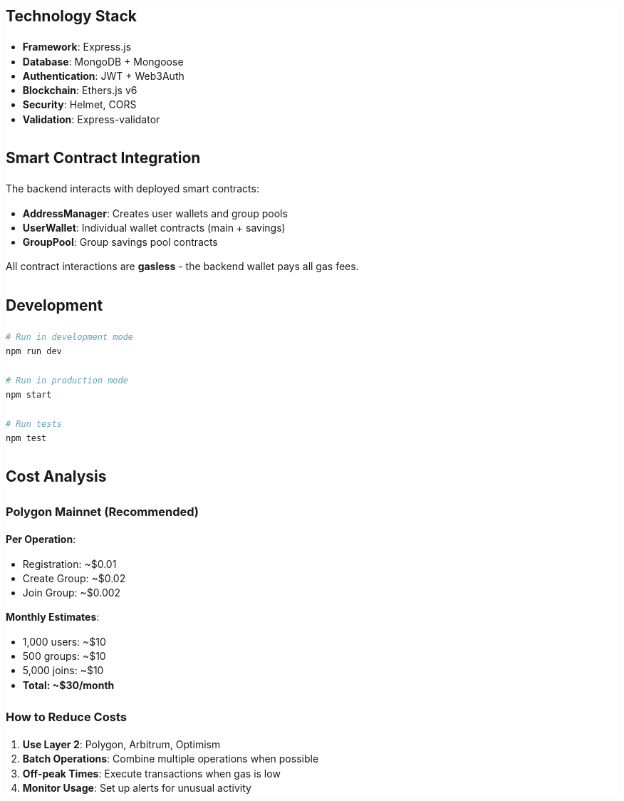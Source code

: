 ## Technology Stack

- **Framework**: Express.js
- **Database**: MongoDB + Mongoose
- **Authentication**: JWT + Web3Auth
- **Blockchain**: Ethers.js v6
- **Security**: Helmet, CORS
- **Validation**: Express-validator

## Smart Contract Integration

The backend interacts with deployed smart contracts:

- **AddressManager**: Creates user wallets and group pools
- **UserWallet**: Individual wallet contracts (main + savings)
- **GroupPool**: Group savings pool contracts

All contract interactions are **gasless** - the backend wallet pays all gas fees.

## Development

```bash
# Run in development mode
npm run dev

# Run in production mode
npm start

# Run tests
npm test
```

## Cost Analysis

### Polygon Mainnet (Recommended)

**Per Operation**:
- Registration: ~$0.01
- Create Group: ~$0.02
- Join Group: ~$0.002

**Monthly Estimates**:
- 1,000 users: ~$10
- 500 groups: ~$10
- 5,000 joins: ~$10
- **Total: ~$30/month**

### How to Reduce Costs

1. **Use Layer 2**: Polygon, Arbitrum, Optimism
2. **Batch Operations**: Combine multiple operations when possible
3. **Off-peak Times**: Execute transactions when gas is low
4. **Monitor Usage**: Set up alerts for unusual activity
